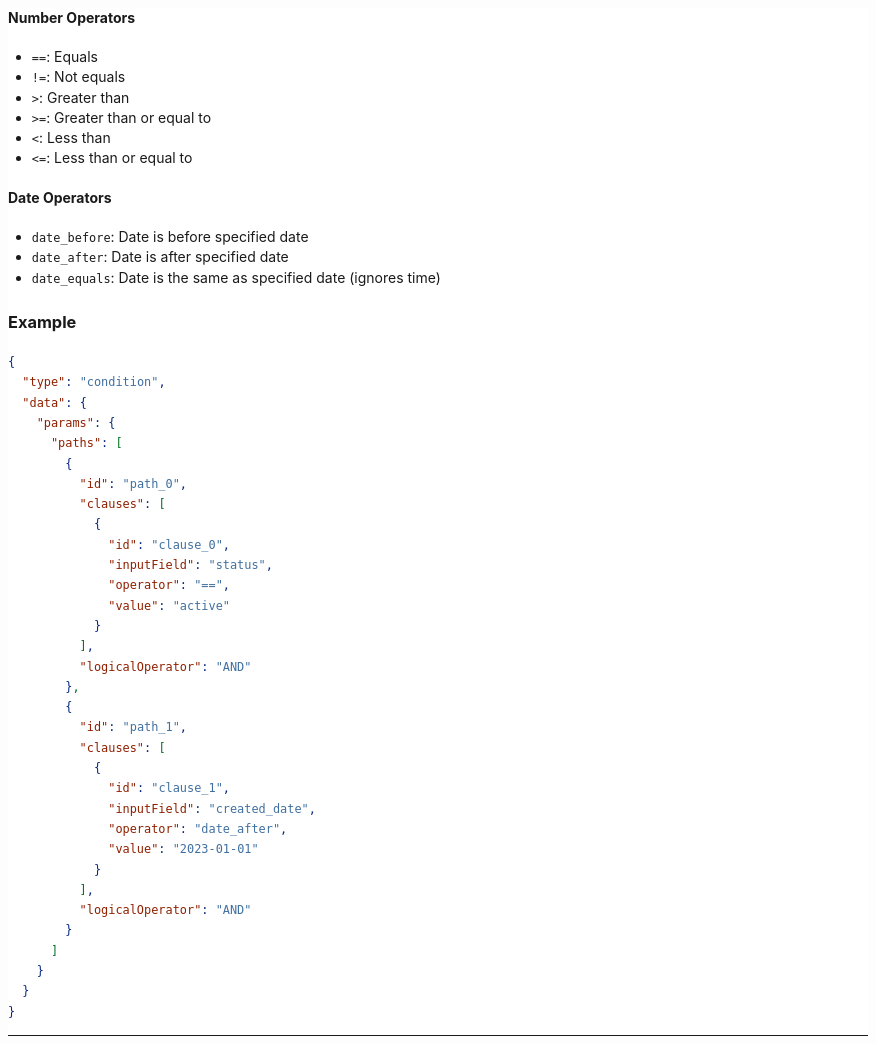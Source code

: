 #### Number Operators
- `==`: Equals
- `!=`: Not equals
- `>`: Greater than
- `>=`: Greater than or equal to
- `<`: Less than
- `<=`: Less than or equal to

#### Date Operators
- `date_before`: Date is before specified date
- `date_after`: Date is after specified date
- `date_equals`: Date is the same as specified date (ignores time)

### Example

```json
{
  "type": "condition",
  "data": {
    "params": {
      "paths": [
        {
          "id": "path_0",
          "clauses": [
            {
              "id": "clause_0", 
              "inputField": "status", 
              "operator": "==", 
              "value": "active"
            }
          ],
          "logicalOperator": "AND"
        },
        {
          "id": "path_1",
          "clauses": [
            {
              "id": "clause_1", 
              "inputField": "created_date", 
              "operator": "date_after", 
              "value": "2023-01-01"
            }
          ],
          "logicalOperator": "AND"
        }
      ]
    }
  }
}
```

---
